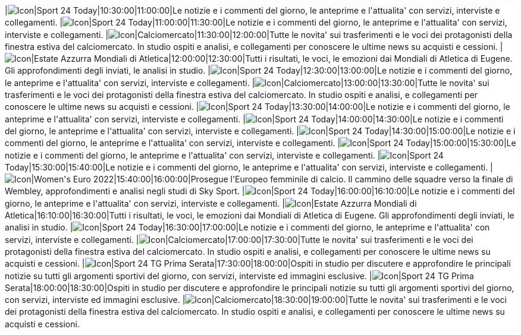 |![Icon](https://guidatv.sky.it/uuid/b27442be-177e-4f48-82b3-49e0a09e4bf8/cover?md5ChecksumParam=714c3c9081eec4543db0c04d76796cf6)|Sport 24 Today|10:30:00|11:00:00|Le notizie e i commenti del giorno, le anteprime e l&#039;attualita&#039; con servizi, interviste e collegamenti.
|![Icon](https://guidatv.sky.it/uuid/b27442be-177e-4f48-82b3-49e0a09e4bf8/cover?md5ChecksumParam=714c3c9081eec4543db0c04d76796cf6)|Sport 24 Today|11:00:00|11:30:00|Le notizie e i commenti del giorno, le anteprime e l&#039;attualita&#039; con servizi, interviste e collegamenti.
|![Icon](https://guidatv.sky.it/uuid/ac8f938f-a120-48e1-97df-31f16e173d1c/cover?md5ChecksumParam=c3d6854955f6d9ebda43eff5a9b0e600)|Calciomercato|11:30:00|12:00:00|Tutte le novita&#039; sui trasferimenti e le voci dei protagonisti della finestra estiva del calciomercato. In studio ospiti e analisi, e collegamenti per conoscere le ultime news su acquisti e cessioni.
|![Icon](https://guidatv.sky.it/uuid/81fdaaf1-3aae-4e07-9e46-380f37d9c35d/cover?md5ChecksumParam=b2ad8b17c254c96bc36ac469a04d7222)|Estate Azzurra Mondiali di Atletica|12:00:00|12:30:00|Tutti i risultati, le voci, le emozioni dai Mondiali di Atletica di Eugene. Gli approfondimenti degli inviati, le analisi in studio.
|![Icon](https://guidatv.sky.it/uuid/b27442be-177e-4f48-82b3-49e0a09e4bf8/cover?md5ChecksumParam=714c3c9081eec4543db0c04d76796cf6)|Sport 24 Today|12:30:00|13:00:00|Le notizie e i commenti del giorno, le anteprime e l&#039;attualita&#039; con servizi, interviste e collegamenti.
|![Icon](https://guidatv.sky.it/uuid/ac8f938f-a120-48e1-97df-31f16e173d1c/cover?md5ChecksumParam=c3d6854955f6d9ebda43eff5a9b0e600)|Calciomercato|13:00:00|13:30:00|Tutte le novita&#039; sui trasferimenti e le voci dei protagonisti della finestra estiva del calciomercato. In studio ospiti e analisi, e collegamenti per conoscere le ultime news su acquisti e cessioni.
|![Icon](https://guidatv.sky.it/uuid/b27442be-177e-4f48-82b3-49e0a09e4bf8/cover?md5ChecksumParam=714c3c9081eec4543db0c04d76796cf6)|Sport 24 Today|13:30:00|14:00:00|Le notizie e i commenti del giorno, le anteprime e l&#039;attualita&#039; con servizi, interviste e collegamenti.
|![Icon](https://guidatv.sky.it/uuid/b27442be-177e-4f48-82b3-49e0a09e4bf8/cover?md5ChecksumParam=714c3c9081eec4543db0c04d76796cf6)|Sport 24 Today|14:00:00|14:30:00|Le notizie e i commenti del giorno, le anteprime e l&#039;attualita&#039; con servizi, interviste e collegamenti.
|![Icon](https://guidatv.sky.it/uuid/b27442be-177e-4f48-82b3-49e0a09e4bf8/cover?md5ChecksumParam=714c3c9081eec4543db0c04d76796cf6)|Sport 24 Today|14:30:00|15:00:00|Le notizie e i commenti del giorno, le anteprime e l&#039;attualita&#039; con servizi, interviste e collegamenti.
|![Icon](https://guidatv.sky.it/uuid/b27442be-177e-4f48-82b3-49e0a09e4bf8/cover?md5ChecksumParam=714c3c9081eec4543db0c04d76796cf6)|Sport 24 Today|15:00:00|15:30:00|Le notizie e i commenti del giorno, le anteprime e l&#039;attualita&#039; con servizi, interviste e collegamenti.
|![Icon](https://guidatv.sky.it/uuid/b27442be-177e-4f48-82b3-49e0a09e4bf8/cover?md5ChecksumParam=714c3c9081eec4543db0c04d76796cf6)|Sport 24 Today|15:30:00|15:40:00|Le notizie e i commenti del giorno, le anteprime e l&#039;attualita&#039; con servizi, interviste e collegamenti.
|![Icon](https://guidatv.sky.it/uuid/be94a2cc-8d9e-4a13-b21f-e65c78cdf9fe/cover?md5ChecksumParam=737f597f114459c30c4d1a62bd5a873b)|Women&#039;s Euro 2022|15:40:00|16:00:00|Prosegue l&#039;Europeo femminile di calcio. Il cammino delle squadre verso la finale di Wembley, approfondimenti e analisi negli studi di Sky Sport.
|![Icon](https://guidatv.sky.it/uuid/b27442be-177e-4f48-82b3-49e0a09e4bf8/cover?md5ChecksumParam=714c3c9081eec4543db0c04d76796cf6)|Sport 24 Today|16:00:00|16:10:00|Le notizie e i commenti del giorno, le anteprime e l&#039;attualita&#039; con servizi, interviste e collegamenti.
|![Icon](https://guidatv.sky.it/uuid/81fdaaf1-3aae-4e07-9e46-380f37d9c35d/cover?md5ChecksumParam=b2ad8b17c254c96bc36ac469a04d7222)|Estate Azzurra Mondiali di Atletica|16:10:00|16:30:00|Tutti i risultati, le voci, le emozioni dai Mondiali di Atletica di Eugene. Gli approfondimenti degli inviati, le analisi in studio.
|![Icon](https://guidatv.sky.it/uuid/b27442be-177e-4f48-82b3-49e0a09e4bf8/cover?md5ChecksumParam=714c3c9081eec4543db0c04d76796cf6)|Sport 24 Today|16:30:00|17:00:00|Le notizie e i commenti del giorno, le anteprime e l&#039;attualita&#039; con servizi, interviste e collegamenti.
|![Icon](https://guidatv.sky.it/uuid/ac8f938f-a120-48e1-97df-31f16e173d1c/cover?md5ChecksumParam=c3d6854955f6d9ebda43eff5a9b0e600)|Calciomercato|17:00:00|17:30:00|Tutte le novita&#039; sui trasferimenti e le voci dei protagonisti della finestra estiva del calciomercato. In studio ospiti e analisi, e collegamenti per conoscere le ultime news su acquisti e cessioni.
|![Icon](https://guidatv.sky.it/uuid/ca4d2217-d049-4db9-abe3-e81d65c85fac/cover?md5ChecksumParam=f8c2f29e19a0a7e0de3a9786ae9cbd5e)|Sport 24 TG Prima Serata|17:30:00|18:00:00|Ospiti in studio per discutere e approfondire le principali notizie su tutti gli argomenti sportivi del giorno, con servizi, interviste ed immagini esclusive.
|![Icon](https://guidatv.sky.it/uuid/ca4d2217-d049-4db9-abe3-e81d65c85fac/cover?md5ChecksumParam=f8c2f29e19a0a7e0de3a9786ae9cbd5e)|Sport 24 TG Prima Serata|18:00:00|18:30:00|Ospiti in studio per discutere e approfondire le principali notizie su tutti gli argomenti sportivi del giorno, con servizi, interviste ed immagini esclusive.
|![Icon](https://guidatv.sky.it/uuid/ac8f938f-a120-48e1-97df-31f16e173d1c/cover?md5ChecksumParam=c3d6854955f6d9ebda43eff5a9b0e600)|Calciomercato|18:30:00|19:00:00|Tutte le novita&#039; sui trasferimenti e le voci dei protagonisti della finestra estiva del calciomercato. In studio ospiti e analisi, e collegamenti per conoscere le ultime news su acquisti e cessioni.